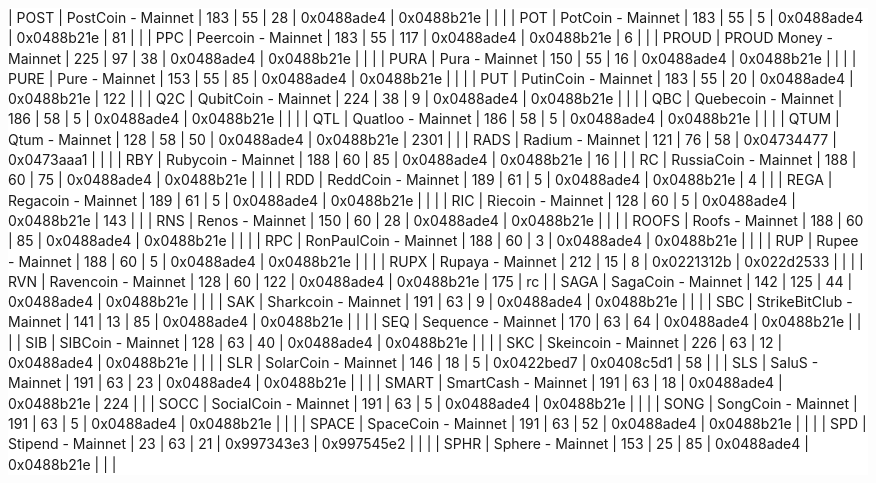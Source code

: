 | POST   | PostCoin - Mainnet                 |     183 |     55 |   28 | 0x0488ade4  | 0x0488b21e |       |        |
| POT    | PotCoin - Mainnet                  |     183 |     55 |    5 | 0x0488ade4  | 0x0488b21e |    81 |        |
| PPC    | Peercoin - Mainnet                 |     183 |     55 |  117 | 0x0488ade4  | 0x0488b21e |     6 |        |
| PROUD  | PROUD Money - Mainnet              |     225 |     97 |   38 | 0x0488ade4  | 0x0488b21e |       |        |
| PURA   | Pura - Mainnet                     |     150 |     55 |   16 | 0x0488ade4  | 0x0488b21e |       |        |
| PURE   | Pure - Mainnet                     |     153 |     55 |   85 | 0x0488ade4  | 0x0488b21e |       |        |
| PUT    | PutinCoin - Mainnet                |     183 |     55 |   20 | 0x0488ade4  | 0x0488b21e |   122 |        |
| Q2C    | QubitCoin - Mainnet                |     224 |     38 |    9 | 0x0488ade4  | 0x0488b21e |       |        |
| QBC    | Quebecoin - Mainnet                |     186 |     58 |    5 | 0x0488ade4  | 0x0488b21e |       |        |
| QTL    | Quatloo - Mainnet                  |     186 |     58 |    5 | 0x0488ade4  | 0x0488b21e |       |        |
| QTUM   | Qtum - Mainnet                     |     128 |     58 |   50 | 0x0488ade4  | 0x0488b21e |  2301 |        |
| RADS   | Radium - Mainnet                   |     121 |     76 |   58 | 0x04734477  | 0x0473aaa1 |       |        |
| RBY    | Rubycoin - Mainnet                 |     188 |     60 |   85 | 0x0488ade4  | 0x0488b21e |    16 |        |
| RC     | RussiaCoin - Mainnet               |     188 |     60 |   75 | 0x0488ade4  | 0x0488b21e |       |        |
| RDD    | ReddCoin - Mainnet                 |     189 |     61 |    5 | 0x0488ade4  | 0x0488b21e |     4 |        |
| REGA   | Regacoin - Mainnet                 |     189 |     61 |    5 | 0x0488ade4  | 0x0488b21e |       |        |
| RIC    | Riecoin - Mainnet                  |     128 |     60 |    5 | 0x0488ade4  | 0x0488b21e |   143 |        |
| RNS    | Renos - Mainnet                    |     150 |     60 |   28 | 0x0488ade4  | 0x0488b21e |       |        |
| ROOFS  | Roofs - Mainnet                    |     188 |     60 |   85 | 0x0488ade4  | 0x0488b21e |       |        |
| RPC    | RonPaulCoin - Mainnet              |     188 |     60 |    3 | 0x0488ade4  | 0x0488b21e |       |        |
| RUP    | Rupee - Mainnet                    |     188 |     60 |    5 | 0x0488ade4  | 0x0488b21e |       |        |
| RUPX   | Rupaya - Mainnet                   |     212 |     15 |    8 | 0x0221312b  | 0x022d2533 |       |        |
| RVN    | Ravencoin - Mainnet                |     128 |     60 |  122 | 0x0488ade4  | 0x0488b21e |   175 | rc     |
| SAGA   | SagaCoin - Mainnet                 |     142 |    125 |   44 | 0x0488ade4  | 0x0488b21e |       |        |
| SAK    | Sharkcoin - Mainnet                |     191 |     63 |    9 | 0x0488ade4  | 0x0488b21e |       |        |
| SBC    | StrikeBitClub - Mainnet            |     141 |     13 |   85 | 0x0488ade4  | 0x0488b21e |       |        |
| SEQ    | Sequence - Mainnet                 |     170 |     63 |   64 | 0x0488ade4  | 0x0488b21e |       |        |
| SIB    | SIBCoin - Mainnet                  |     128 |     63 |   40 | 0x0488ade4  | 0x0488b21e |       |        |
| SKC    | Skeincoin - Mainnet                |     226 |     63 |   12 | 0x0488ade4  | 0x0488b21e |       |        |
| SLR    | SolarCoin - Mainnet                |     146 |     18 |    5 | 0x0422bed7  | 0x0408c5d1 |    58 |        |
| SLS    | SaluS - Mainnet                    |     191 |     63 |   23 | 0x0488ade4  | 0x0488b21e |       |        |
| SMART  | SmartCash - Mainnet                |     191 |     63 |   18 | 0x0488ade4  | 0x0488b21e |   224 |        |
| SOCC   | SocialCoin - Mainnet               |     191 |     63 |    5 | 0x0488ade4  | 0x0488b21e |       |        |
| SONG   | SongCoin - Mainnet                 |     191 |     63 |    5 | 0x0488ade4  | 0x0488b21e |       |        |
| SPACE  | SpaceCoin - Mainnet                |     191 |     63 |   52 | 0x0488ade4  | 0x0488b21e |       |        |
| SPD    | Stipend - Mainnet                  |      23 |     63 |   21 | 0x997343e3  | 0x997545e2 |       |        |
| SPHR   | Sphere - Mainnet                   |     153 |     25 |   85 | 0x0488ade4  | 0x0488b21e |       |        |